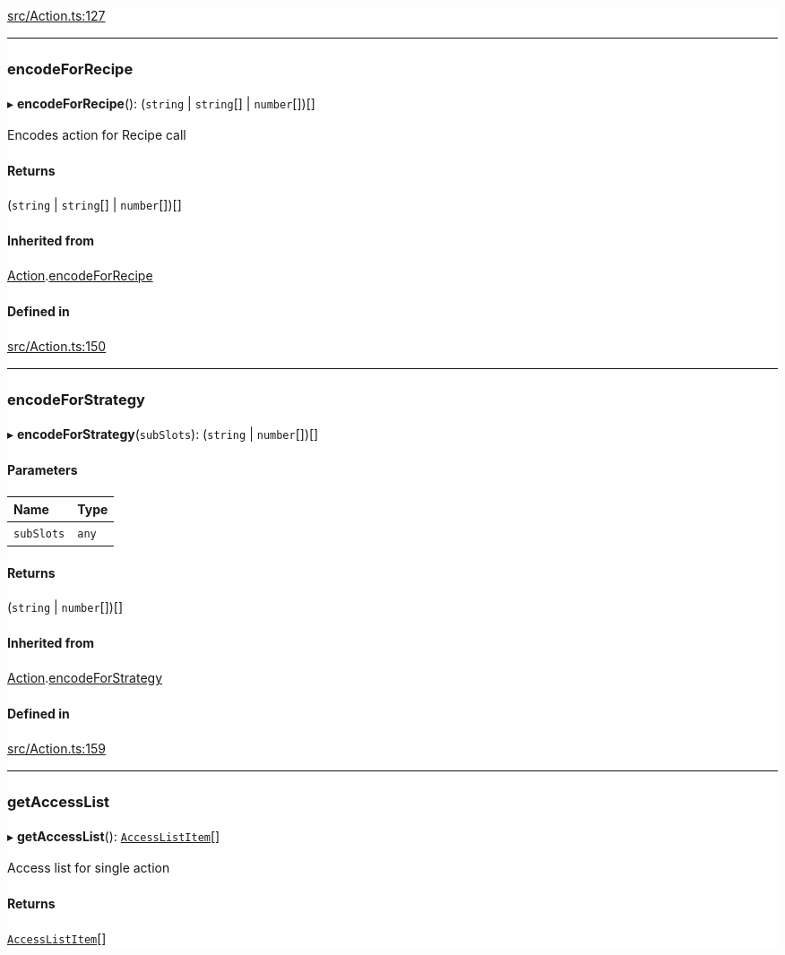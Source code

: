 [src/Action.ts:127](https://github.com/defisaver/defisaver-sdk/blob/7ebb702/src/Action.ts#L127)

___

### encodeForRecipe

▸ **encodeForRecipe**(): (`string` \| `string`[] \| `number`[])[]

Encodes action for Recipe call

#### Returns

(`string` \| `string`[] \| `number`[])[]

#### Inherited from

[Action](Action.md).[encodeForRecipe](Action.md#encodeforrecipe)

#### Defined in

[src/Action.ts:150](https://github.com/defisaver/defisaver-sdk/blob/7ebb702/src/Action.ts#L150)

___

### encodeForStrategy

▸ **encodeForStrategy**(`subSlots`): (`string` \| `number`[])[]

#### Parameters

| Name | Type |
| :------ | :------ |
| `subSlots` | `any` |

#### Returns

(`string` \| `number`[])[]

#### Inherited from

[Action](Action.md).[encodeForStrategy](Action.md#encodeforstrategy)

#### Defined in

[src/Action.ts:159](https://github.com/defisaver/defisaver-sdk/blob/7ebb702/src/Action.ts#L159)

___

### getAccessList

▸ **getAccessList**(): [`AccessListItem`](../modules.md#accesslistitem)[]

Access list for single action

#### Returns

[`AccessListItem`](../modules.md#accesslistitem)[]
